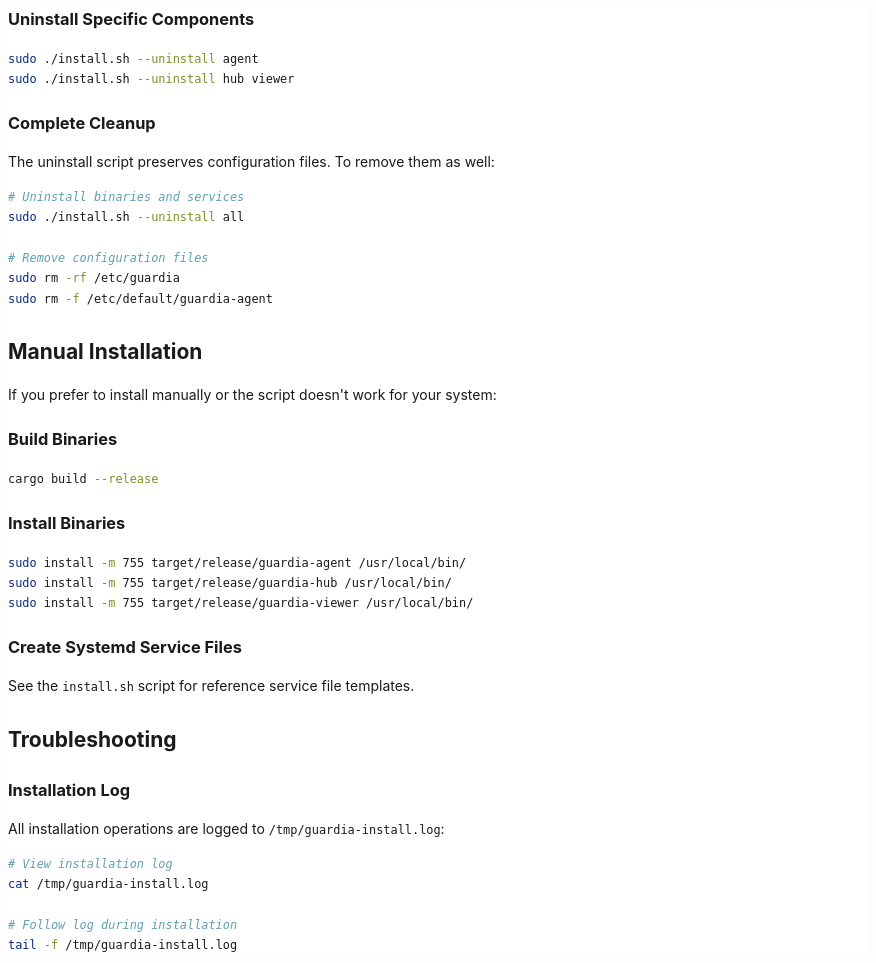 ### Uninstall Specific Components

```bash
sudo ./install.sh --uninstall agent
sudo ./install.sh --uninstall hub viewer
```

### Complete Cleanup

The uninstall script preserves configuration files. To remove them as well:

```bash
# Uninstall binaries and services
sudo ./install.sh --uninstall all

# Remove configuration files
sudo rm -rf /etc/guardia
sudo rm -f /etc/default/guardia-agent
```

## Manual Installation

If you prefer to install manually or the script doesn't work for your system:

### Build Binaries

```bash
cargo build --release
```

### Install Binaries

```bash
sudo install -m 755 target/release/guardia-agent /usr/local/bin/
sudo install -m 755 target/release/guardia-hub /usr/local/bin/
sudo install -m 755 target/release/guardia-viewer /usr/local/bin/
```

### Create Systemd Service Files

See the `install.sh` script for reference service file templates.

## Troubleshooting

### Installation Log

All installation operations are logged to `/tmp/guardia-install.log`:

```bash
# View installation log
cat /tmp/guardia-install.log

# Follow log during installation
tail -f /tmp/guardia-install.log
```
